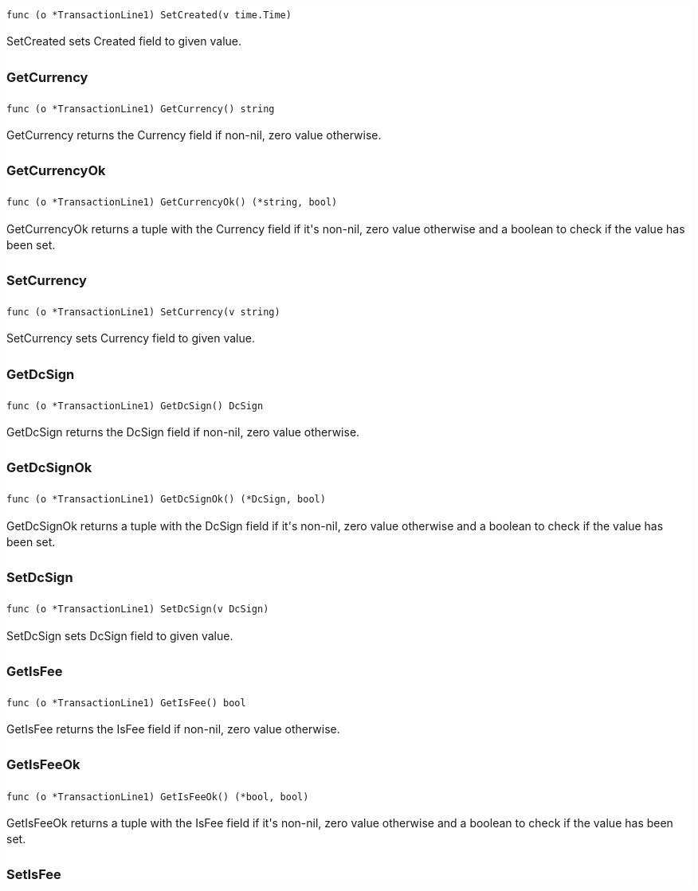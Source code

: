 `func (o *TransactionLine1) SetCreated(v time.Time)`

SetCreated sets Created field to given value.


### GetCurrency

`func (o *TransactionLine1) GetCurrency() string`

GetCurrency returns the Currency field if non-nil, zero value otherwise.

### GetCurrencyOk

`func (o *TransactionLine1) GetCurrencyOk() (*string, bool)`

GetCurrencyOk returns a tuple with the Currency field if it's non-nil, zero value otherwise
and a boolean to check if the value has been set.

### SetCurrency

`func (o *TransactionLine1) SetCurrency(v string)`

SetCurrency sets Currency field to given value.


### GetDcSign

`func (o *TransactionLine1) GetDcSign() DcSign`

GetDcSign returns the DcSign field if non-nil, zero value otherwise.

### GetDcSignOk

`func (o *TransactionLine1) GetDcSignOk() (*DcSign, bool)`

GetDcSignOk returns a tuple with the DcSign field if it's non-nil, zero value otherwise
and a boolean to check if the value has been set.

### SetDcSign

`func (o *TransactionLine1) SetDcSign(v DcSign)`

SetDcSign sets DcSign field to given value.


### GetIsFee

`func (o *TransactionLine1) GetIsFee() bool`

GetIsFee returns the IsFee field if non-nil, zero value otherwise.

### GetIsFeeOk

`func (o *TransactionLine1) GetIsFeeOk() (*bool, bool)`

GetIsFeeOk returns a tuple with the IsFee field if it's non-nil, zero value otherwise
and a boolean to check if the value has been set.

### SetIsFee
